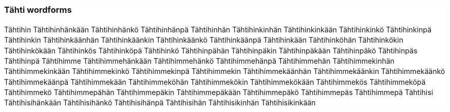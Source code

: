 
### Tähti wordforms

Tähtihin
Tähtihinhänkään
Tähtihinhänkö
Tähtihinhänpä
Tähtihinhän
Tähtihinkinhän
Tähtihinkinkään
Tähtihinkinkö
Tähtihinkinpä
Tähtihinkin
Tähtihinkäänhän
Tähtihinkäänkin
Tähtihinkäänkö
Tähtihinkäänpä
Tähtihinkään
Tähtihinköhän
Tähtihinkökin
Tähtihinkökään
Tähtihinkös
Tähtihinköpä
Tähtihinkö
Tähtihinpähän
Tähtihinpäkin
Tähtihinpäkään
Tähtihinpäkö
Tähtihinpäs
Tähtihinpä
Tähtihimme
Tähtihimmehänkään
Tähtihimmehänkö
Tähtihimmehänpä
Tähtihimmehän
Tähtihimmekinhän
Tähtihimmekinkään
Tähtihimmekinkö
Tähtihimmekinpä
Tähtihimmekin
Tähtihimmekäänhän
Tähtihimmekäänkin
Tähtihimmekäänkö
Tähtihimmekäänpä
Tähtihimmekään
Tähtihimmeköhän
Tähtihimmekökin
Tähtihimmekökään
Tähtihimmekös
Tähtihimmeköpä
Tähtihimmekö
Tähtihimmepähän
Tähtihimmepäkin
Tähtihimmepäkään
Tähtihimmepäkö
Tähtihimmepäs
Tähtihimmepä
Tähtihisi
Tähtihisihänkään
Tähtihisihänkö
Tähtihisihänpä
Tähtihisihän
Tähtihisikinhän
Tähtihisikinkään
